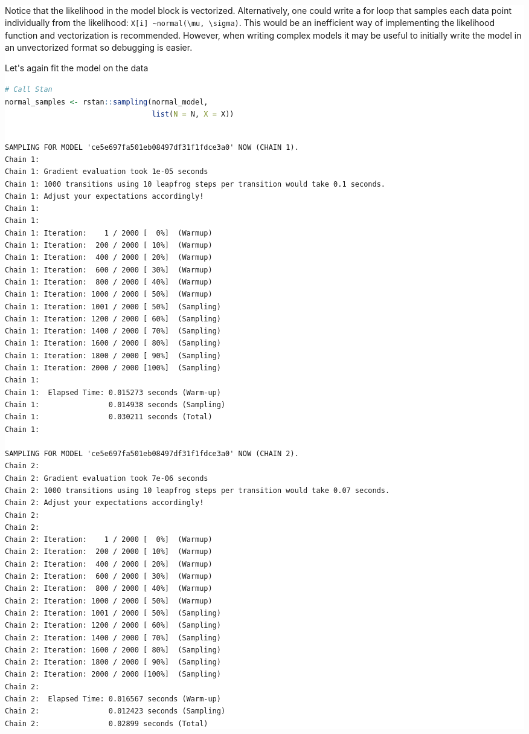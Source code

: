 
Notice that the likelihood in the model block is vectorized. Alternatively, one could write a for loop that samples each data point individually from the likelihood: `X[i] ~normal(\mu, \sigma)`. This would be an inefficient way of implementing the likelihood function and vectorization is recommended. However, when writing complex models it may be useful to initially write the model in an unvectorized format so debugging is easier.  

Let's again fit the model on the data 


```r
# Call Stan
normal_samples <- rstan::sampling(normal_model, 
                                  list(N = N, X = X))
```

```{.output}

SAMPLING FOR MODEL 'ce5e697fa501eb08497df31f1fdce3a0' NOW (CHAIN 1).
Chain 1: 
Chain 1: Gradient evaluation took 1e-05 seconds
Chain 1: 1000 transitions using 10 leapfrog steps per transition would take 0.1 seconds.
Chain 1: Adjust your expectations accordingly!
Chain 1: 
Chain 1: 
Chain 1: Iteration:    1 / 2000 [  0%]  (Warmup)
Chain 1: Iteration:  200 / 2000 [ 10%]  (Warmup)
Chain 1: Iteration:  400 / 2000 [ 20%]  (Warmup)
Chain 1: Iteration:  600 / 2000 [ 30%]  (Warmup)
Chain 1: Iteration:  800 / 2000 [ 40%]  (Warmup)
Chain 1: Iteration: 1000 / 2000 [ 50%]  (Warmup)
Chain 1: Iteration: 1001 / 2000 [ 50%]  (Sampling)
Chain 1: Iteration: 1200 / 2000 [ 60%]  (Sampling)
Chain 1: Iteration: 1400 / 2000 [ 70%]  (Sampling)
Chain 1: Iteration: 1600 / 2000 [ 80%]  (Sampling)
Chain 1: Iteration: 1800 / 2000 [ 90%]  (Sampling)
Chain 1: Iteration: 2000 / 2000 [100%]  (Sampling)
Chain 1: 
Chain 1:  Elapsed Time: 0.015273 seconds (Warm-up)
Chain 1:                0.014938 seconds (Sampling)
Chain 1:                0.030211 seconds (Total)
Chain 1: 

SAMPLING FOR MODEL 'ce5e697fa501eb08497df31f1fdce3a0' NOW (CHAIN 2).
Chain 2: 
Chain 2: Gradient evaluation took 7e-06 seconds
Chain 2: 1000 transitions using 10 leapfrog steps per transition would take 0.07 seconds.
Chain 2: Adjust your expectations accordingly!
Chain 2: 
Chain 2: 
Chain 2: Iteration:    1 / 2000 [  0%]  (Warmup)
Chain 2: Iteration:  200 / 2000 [ 10%]  (Warmup)
Chain 2: Iteration:  400 / 2000 [ 20%]  (Warmup)
Chain 2: Iteration:  600 / 2000 [ 30%]  (Warmup)
Chain 2: Iteration:  800 / 2000 [ 40%]  (Warmup)
Chain 2: Iteration: 1000 / 2000 [ 50%]  (Warmup)
Chain 2: Iteration: 1001 / 2000 [ 50%]  (Sampling)
Chain 2: Iteration: 1200 / 2000 [ 60%]  (Sampling)
Chain 2: Iteration: 1400 / 2000 [ 70%]  (Sampling)
Chain 2: Iteration: 1600 / 2000 [ 80%]  (Sampling)
Chain 2: Iteration: 1800 / 2000 [ 90%]  (Sampling)
Chain 2: Iteration: 2000 / 2000 [100%]  (Sampling)
Chain 2: 
Chain 2:  Elapsed Time: 0.016567 seconds (Warm-up)
Chain 2:                0.012423 seconds (Sampling)
Chain 2:                0.02899 seconds (Total)
```